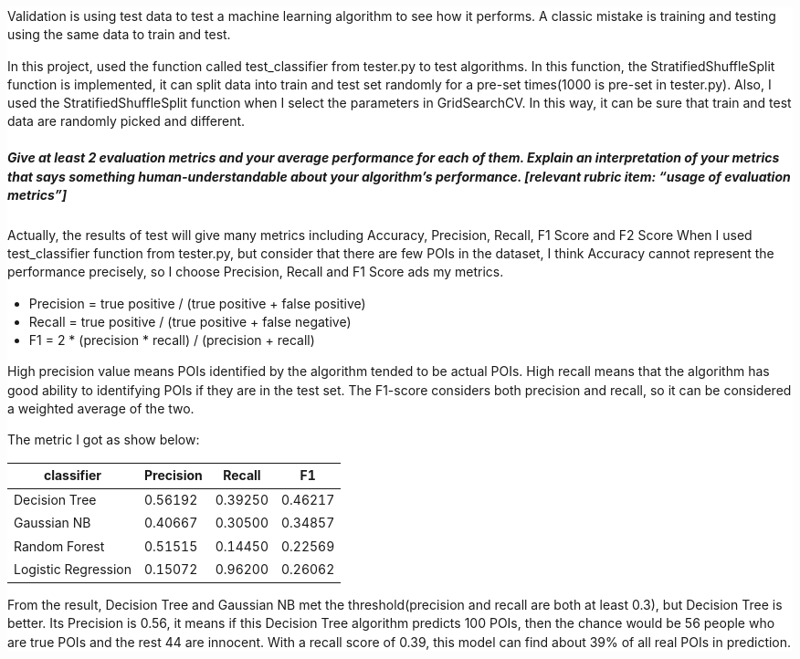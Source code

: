 Validation is using test data to test a machine learning algorithm to see how it performs. A classic mistake is training and testing using the same data to train and test.

In this project, used the function called test_classifier from tester.py to test algorithms. In this function, the StratifiedShuffleSplit function is implemented, it can split data into train and test set randomly for a pre-set times(1000 is pre-set in tester.py). Also, I used the StratifiedShuffleSplit function when I select the parameters in GridSearchCV. In this way, it can be sure that train and test data are randomly picked and different.

##### Give at least 2 evaluation metrics and your average performance for each of them.  Explain an interpretation of your metrics that says something human-understandable about your algorithm’s performance. [relevant rubric item: “usage of evaluation metrics”]

Actually, the results of test will give many metrics including Accuracy, Precision, Recall, F1 Score and F2 Score When I used test_classifier function from tester.py, but consider that there are few POIs in the dataset, I think Accuracy cannot represent the performance precisely, so I choose Precision, Recall and F1 Score ads my metrics.

* Precision = true positive / (true positive + false positive)
* Recall = true positive / (true positive + false negative)
* F1 = 2 * (precision * recall) / (precision + recall)

High precision value means POIs identified by the algorithm tended to be actual POIs. High recall means that the algorithm has good ability to identifying POIs if they are in the test set. The F1-score considers both precision and recall, so it can be considered a weighted average of the two.

The metric I got as show below:

classifier          | Precision | Recall  | F1
------------------- | --------- | ------- | --------
Decision Tree       | 0.56192	  | 0.39250 | 0.46217
Gaussian NB         | 0.40667	  | 0.30500	| 0.34857
Random Forest       | 0.51515	  | 0.14450 | 0.22569
Logistic Regression | 0.15072	  | 0.96200	| 0.26062

From the result, Decision Tree  and Gaussian NB met the threshold(precision and recall are both at least 0.3), but Decision Tree is better. Its Precision is 0.56, it means if this Decision Tree algorithm predicts 100 POIs, then the chance would be 56 people who are true POIs and the rest 44 are innocent. With a recall score of 0.39, this model can find about 39% of all real POIs in prediction.
